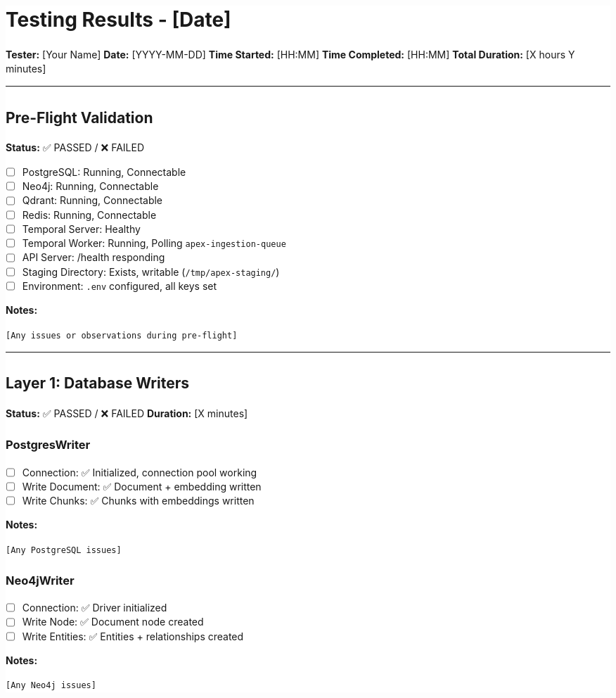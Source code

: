 # Testing Results - [Date]

**Tester:** [Your Name]
**Date:** [YYYY-MM-DD]
**Time Started:** [HH:MM]
**Time Completed:** [HH:MM]
**Total Duration:** [X hours Y minutes]

---

## Pre-Flight Validation

**Status:** ✅ PASSED / ❌ FAILED

- [ ] PostgreSQL: Running, Connectable
- [ ] Neo4j: Running, Connectable
- [ ] Qdrant: Running, Connectable
- [ ] Redis: Running, Connectable
- [ ] Temporal Server: Healthy
- [ ] Temporal Worker: Running, Polling `apex-ingestion-queue`
- [ ] API Server: /health responding
- [ ] Staging Directory: Exists, writable (`/tmp/apex-staging/`)
- [ ] Environment: `.env` configured, all keys set

**Notes:**
```
[Any issues or observations during pre-flight]
```

---

## Layer 1: Database Writers

**Status:** ✅ PASSED / ❌ FAILED
**Duration:** [X minutes]

### PostgresWriter
- [ ] Connection: ✅ Initialized, connection pool working
- [ ] Write Document: ✅ Document + embedding written
- [ ] Write Chunks: ✅ Chunks with embeddings written

**Notes:**
```
[Any PostgreSQL issues]
```

### Neo4jWriter
- [ ] Connection: ✅ Driver initialized
- [ ] Write Node: ✅ Document node created
- [ ] Write Entities: ✅ Entities + relationships created

**Notes:**
```
[Any Neo4j issues]
```
